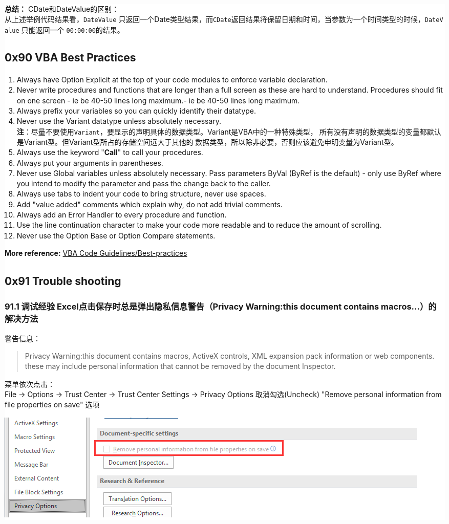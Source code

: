 **总结：** CDate和DateValue的区别：   
从上述举例代码结果看，`DateValue` 只返回一个Date类型结果，而`CDate`返回结果将保留日期和时间，当参数为一个时间类型的时候，`DateValue` 只能返回一个 `00:00:00`的结果。


<a name="0x90"></a>
## 0x90 VBA Best Practices
1. Always have Option Explicit at the top of your code modules to
enforce variable declaration.
2. Never write procedures and functions that are longer than a full screen
as these are hard to understand. Procedures should fit on one screen -
ie be 40-50 lines long maximum.- ie be 40-50 lines long maximum.
3. Always prefix your variables so you can quickly identify their datatype.
4. Never use the Variant datatype unless absolutely necessary.</br>
**注**：尽量不要使用`Variant`，要显示的声明具体的数据类型。Variant是VBA中的一种特殊类型，
所有没有声明的数据类型的变量都默认是Variant型。但Variant型所占的存储空间远大于其他的
数据类型，所以除非必要，否则应该避免申明变量为Variant型。
5. Always use the keyword "**Call**" to call your procedures.
6. Always put your arguments in parentheses.
7. Never use Global variables unless absolutely necessary.
Pass parameters ByVal (ByRef is the default) - only use ByRef where
you intend to modify the parameter and pass the change back to the caller.
8. Always use tabs to indent your code to bring structure, never use spaces.
9. Add "value added" comments which explain why, do not add trivial comments.
10. Always add an Error Handler to every procedure and function.
11. Use the line continuation character to make your code more readable and
to reduce the amount of scrolling.
12. Never use the Option Base or Option Compare statements.

**More reference:** [VBA Code Guidelines/Best-practices](CodingStandards.md)

<a name="0x08"></a>
## 0x91 Trouble shooting


<a name="91.1"></a>
### 91.1 调试经验 Excel点击保存时总是弹出隐私信息警告（Privacy Warning:this document contains macros...）的解决方法

警告信息：
> Privacy Warning:this document contains macros, ActiveX controls, XML expansion pack information or web components. these may include personal information that cannot be removed by the document Inspector.

菜单依次点击：</br>
File → Options → Trust Center → Trust Center Settings → Privacy Options
取消勾选(Uncheck) "Remove personal information from file properties on save" 选项

![Alt text](doc/source/images/trouble_shooting_01.png)
